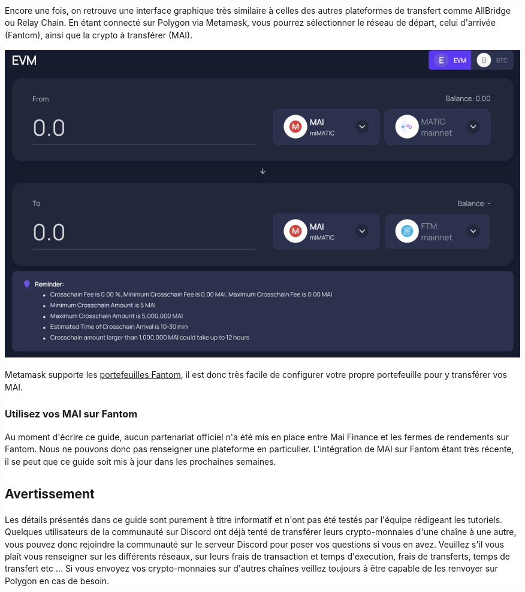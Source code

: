 Encore une fois, on retrouve une interface graphique très similaire à celles des autres plateformes de transfert comme AllBridge ou Relay Chain. En étant connecté sur Polygon via Metamask, vous pourrez sélectionner le réseau de départ, celui d'arrivée \(Fantom\), ainsi que la crypto à transférer \(MAI\).

![Transfert de MAI depuis Polygon vers Fantom](../.gitbook/assets/image.png)

Metamask supporte les [portefeuilles Fantom](https://docs.fantom.foundation/tutorials/set-up-metamask), il est donc très facile de configurer votre propre portefeuille pour y transférer vos MAI.

### Utilisez vos MAI sur Fantom

Au moment d'écrire ce guide, aucun partenariat officiel n'a été mis en place entre Mai Finance et les fermes de rendements sur Fantom. Nous ne pouvons donc pas renseigner une plateforme en particulier. L'intégration de MAI sur Fantom étant très récente, il se peut que ce guide soit mis à jour dans les prochaines semaines.

## Avertissement

Les détails présentés dans ce guide sont purement à titre informatif et n'ont pas été testés par l'équipe rédigeant les tutoriels. Quelques utilisateurs de la communauté sur Discord ont déjà tenté de transférer leurs crypto-monnaies d'une chaîne à une autre, vous pouvez donc rejoindre la communauté sur le serveur Discord pour poser vos questions si vous en avez. Veuillez s'il vous plaît vous renseigner sur les différents réseaux, sur leurs frais de transaction et temps d'execution, frais de transferts, temps de transfert etc ... Si vous envoyez vos crypto-monnaies sur d'autres chaînes veillez toujours à être capable de les renvoyer sur Polygon en cas de besoin.
